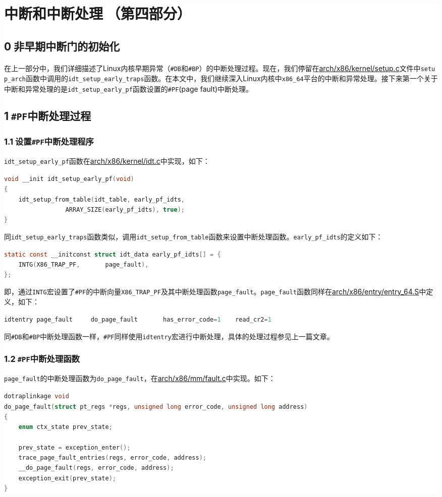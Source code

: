 # 中断和中断处理 （第四部分）

## 0 非早期中断门的初始化

在上一部分中，我们详细描述了Linux内核早期异常（`#DB`和`#BP`）的中断处理过程。现在，我们停留在[arch/x86/kernel/setup.c](https://github.com/torvalds/linux/blob/v5.4/arch/x86/kernel/setup.c#L895)文件中`setup_arch`函数中调用的`idt_setup_early_traps`函数。在本文中，我们继续深入Linux内核中`x86_64`平台的中断和异常处理。接下来第一个关于中断和异常处理的是`idt_setup_early_pf`函数设置的`#PF`(page fault)中断处理。

## 1 `#PF`中断处理过程

### 1.1 设置`#PF`中断处理程序

`idt_setup_early_pf`函数在[arch/x86/kernel/idt.c](https://github.com/torvalds/linux/blob/v5.4/arch/x86/kernel/idt.c#L279)中实现，如下：

```C
void __init idt_setup_early_pf(void)
{
	idt_setup_from_table(idt_table, early_pf_idts,
			     ARRAY_SIZE(early_pf_idts), true);
}
```

同`idt_setup_early_traps`函数类似，调用`idt_setup_from_table`函数来设置中断处理函数。`early_pf_idts`的定义如下：

```C
static const __initconst struct idt_data early_pf_idts[] = {
	INTG(X86_TRAP_PF,		page_fault),
};
```

即，通过`INTG`宏设置了`#PF`的中断向量`X86_TRAP_PF`及其中断处理函数`page_fault`。`page_fault`函数同样在[arch/x86/entry/entry_64.S](https://github.com/torvalds/linux/blob/v5.4/arch/x86/entry/entry_64.S#L1202)中定义，如下：

```C
idtentry page_fault		do_page_fault		has_error_code=1	read_cr2=1
```

同`#DB`和`#BP`中断处理函数一样，`#PF`同样使用`idtentry`宏进行中断处理，具体的处理过程参见上一篇文章。

### 1.2 `#PF`中断处理函数

`page_fault`的中断处理函数为`do_page_fault`，在[arch/x86/mm/fault.c](https://github.com/torvalds/linux/blob/v5.4/arch/x86/mm/fault.c#L1524)中实现。如下：

```C
dotraplinkage void
do_page_fault(struct pt_regs *regs, unsigned long error_code, unsigned long address)
{
	enum ctx_state prev_state;

	prev_state = exception_enter();
	trace_page_fault_entries(regs, error_code, address);
	__do_page_fault(regs, error_code, address);
	exception_exit(prev_state);
}
```
